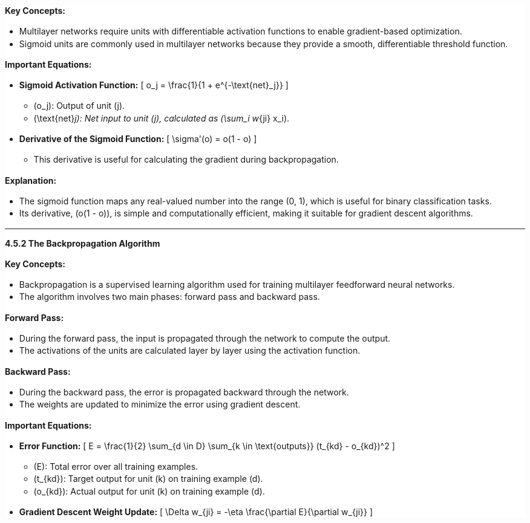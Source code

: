 **Key Concepts:**
- Multilayer networks require units with differentiable activation functions to enable gradient-based optimization.
- Sigmoid units are commonly used in multilayer networks because they provide a smooth, differentiable threshold function.

**Important Equations:**
- **Sigmoid Activation Function:**
  \[
  o_j = \frac{1}{1 + e^{-\text{net}_j}}
  \]
  - \(o_j\): Output of unit \(j\).
  - \(\text{net}_j\): Net input to unit \(j\), calculated as \(\sum_i w_{ji} x_i\).

- **Derivative of the Sigmoid Function:**
  \[
  \sigma'(o) = o(1 - o)
  \]
  - This derivative is useful for calculating the gradient during backpropagation.

**Explanation:**
- The sigmoid function maps any real-valued number into the range (0, 1), which is useful for binary classification tasks.
- Its derivative, \(o(1 - o)\), is simple and computationally efficient, making it suitable for gradient descent algorithms.

---

**4.5.2 The Backpropagation Algorithm**

**Key Concepts:**
- Backpropagation is a supervised learning algorithm used for training multilayer feedforward neural networks.
- The algorithm involves two main phases: forward pass and backward pass.

**Forward Pass:**
- During the forward pass, the input is propagated through the network to compute the output.
- The activations of the units are calculated layer by layer using the activation function.

**Backward Pass:**
- During the backward pass, the error is propagated backward through the network.
- The weights are updated to minimize the error using gradient descent.

**Important Equations:**
- **Error Function:**
  \[
  E = \frac{1}{2} \sum_{d \in D} \sum_{k \in \text{outputs}} (t_{kd} - o_{kd})^2
  \]
  - \(E\): Total error over all training examples.
  - \(t_{kd}\): Target output for unit \(k\) on training example \(d\).
  - \(o_{kd}\): Actual output for unit \(k\) on training example \(d\).

- **Gradient Descent Weight Update:**
  \[
  \Delta w_{ji} = -\eta \frac{\partial E}{\partial w_{ji}}
  \]
